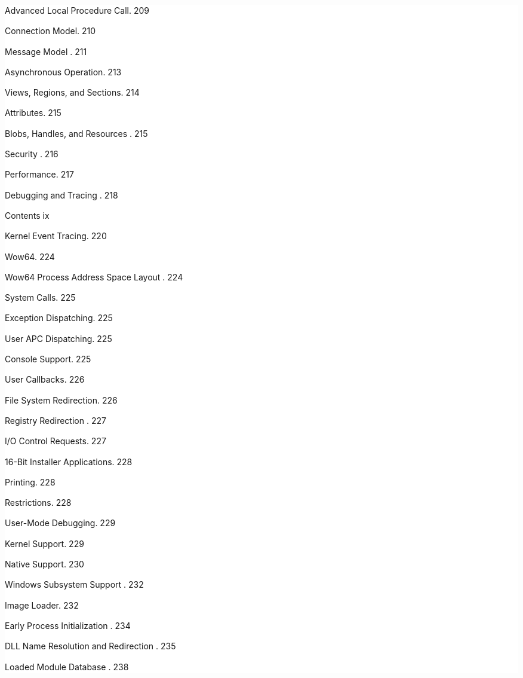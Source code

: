 Advanced Local Procedure Call. 209

Connection Model. 210

Message Model . 211

Asynchronous Operation. 213

Views, Regions, and Sections. 214

Attributes. 215

Blobs, Handles, and Resources . 215

Security . 216

Performance. 217

Debugging and Tracing . 218

Contents ix

Kernel Event Tracing. 220

Wow64. 224

Wow64 Process Address Space Layout . 224

System Calls. 225

Exception Dispatching. 225

User APC Dispatching. 225

Console Support. 225

User Callbacks. 226

File System Redirection. 226

Registry Redirection . 227

I/O Control Requests. 227

16-Bit Installer Applications. 228

Printing. 228

Restrictions. 228

User-Mode Debugging. 229

Kernel Support. 229

Native Support. 230

Windows Subsystem Support . 232

Image Loader. 232

Early Process Initialization . 234

DLL Name Resolution and Redirection . 235

Loaded Module Database . 238
